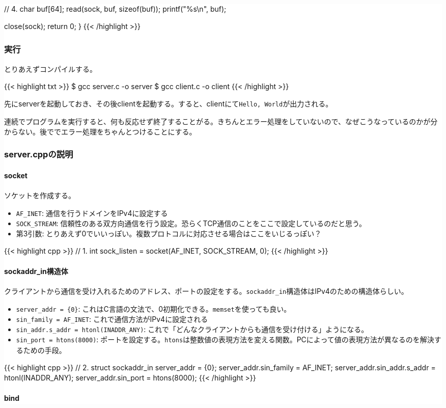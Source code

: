   // 4.
  char buf[64];
  read(sock, buf, sizeof(buf));
  printf("%s\n", buf);

  close(sock);
  return 0;
}
{{< /highlight >}}

### 実行

とりあえずコンパイルする。

{{< highlight txt >}}
$ gcc server.c -o server
$ gcc client.c -o client
{{< /highlight >}}

先にserverを起動しておき、その後clientを起動する。すると、clientにて`Hello, World`が出力される。

連続でプログラムを実行すると、何も反応せず終了することがる。きちんとエラー処理をしていないので、なぜこうなっているのかが分からない。後ででエラー処理をちゃんとつけることにする。

### server.cppの説明

#### socket

ソケットを作成する。

- `AF_INET`: 通信を行うドメインをIPv4に設定する
- `SOCK_STREAM`: 信頼性のある双方向通信を行う設定。恐らくTCP通信のことをここで設定しているのだと思う。
- 第3引数: とりあえず0でいいっぽい。複数プロトコルに対応させる場合はここをいじるっぽい？

{{< highlight cpp >}}
  // 1.
  int sock_listen = socket(AF_INET, SOCK_STREAM, 0);
{{< /highlight >}}

#### sockaddr_in構造体

クライアントから通信を受け入れるためのアドレス、ポートの設定をする。`sockaddr_in`構造体はIPv4のための構造体らしい。

- `server_addr = {0}`: これはC言語の文法で、0初期化できる。`memset`を使っても良い。
- `sin_family = AF_INET`: これで通信方法がIPv4に設定される
- `sin_addr.s_addr = htonl(INADDR_ANY)`: これで「どんなクライアントからも通信を受け付ける」ようになる。
- `sin_port = htons(8000)`: ポートを設定する。`htons`は整数値の表現方法を変える関数。PCによって値の表現方法が異なるのを解決するための手段。

{{< highlight cpp >}}
  // 2.
  struct sockaddr_in server_addr = {0};
  server_addr.sin_family = AF_INET;
  server_addr.sin_addr.s_addr = htonl(INADDR_ANY);
  server_addr.sin_port = htons(8000);
{{< /highlight >}}

#### bind
